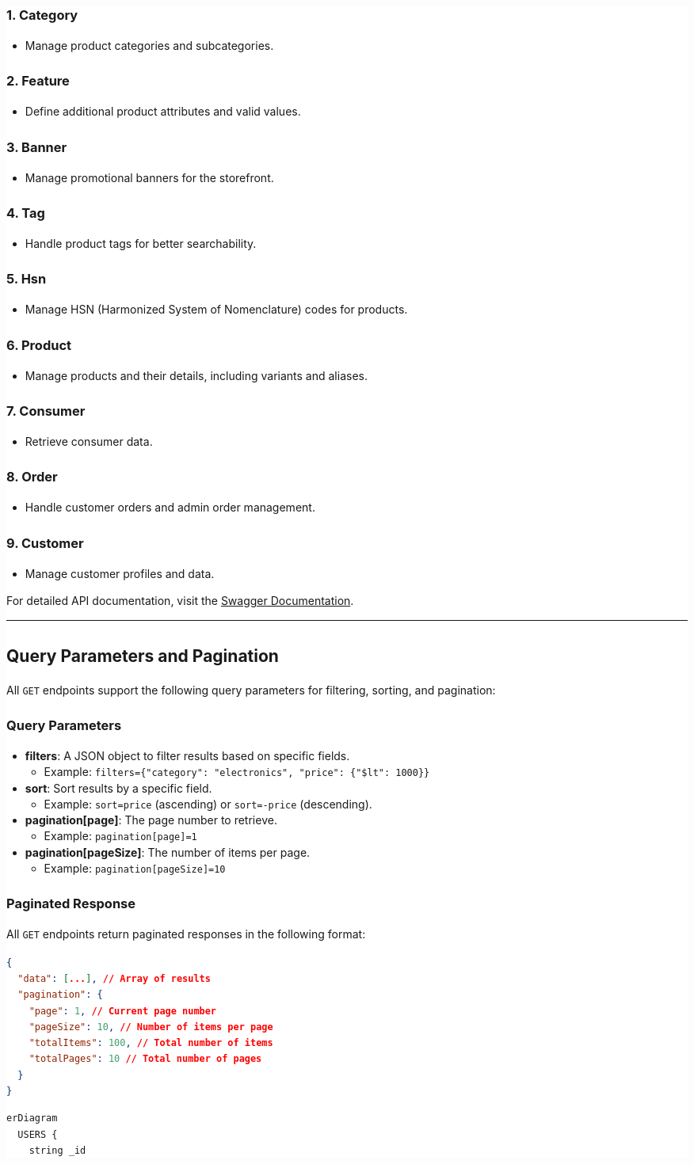 ### 1. **Category**
   - Manage product categories and subcategories.

### 2. **Feature**
   - Define additional product attributes and valid values.

### 3. **Banner**
   - Manage promotional banners for the storefront.

### 4. **Tag**
   - Handle product tags for better searchability.

### 5. **Hsn**
   - Manage HSN (Harmonized System of Nomenclature) codes for products.

### 6. **Product**
   - Manage products and their details, including variants and aliases.

### 7. **Consumer**
   - Retrieve consumer data.

### 8. **Order**
   - Handle customer orders and admin order management.

### 9. **Customer**
   - Manage customer profiles and data.

For detailed API documentation, visit the [Swagger Documentation](#api-documentation).

---

## Query Parameters and Pagination
All `GET` endpoints support the following query parameters for filtering, sorting, and pagination:

### Query Parameters
- **filters**: A JSON object to filter results based on specific fields.
  - Example: `filters={"category": "electronics", "price": {"$lt": 1000}}`
- **sort**: Sort results by a specific field.
  - Example: `sort=price` (ascending) or `sort=-price` (descending).
- **pagination[page]**: The page number to retrieve.
  - Example: `pagination[page]=1`
- **pagination[pageSize]**: The number of items per page.
  - Example: `pagination[pageSize]=10`

### Paginated Response
All `GET` endpoints return paginated responses in the following format:
```json
{
  "data": [...], // Array of results
  "pagination": {
    "page": 1, // Current page number
    "pageSize": 10, // Number of items per page
    "totalItems": 100, // Total number of items
    "totalPages": 10 // Total number of pages
  }
}
```
```mermaid
erDiagram
  USERS {
    string _id
```